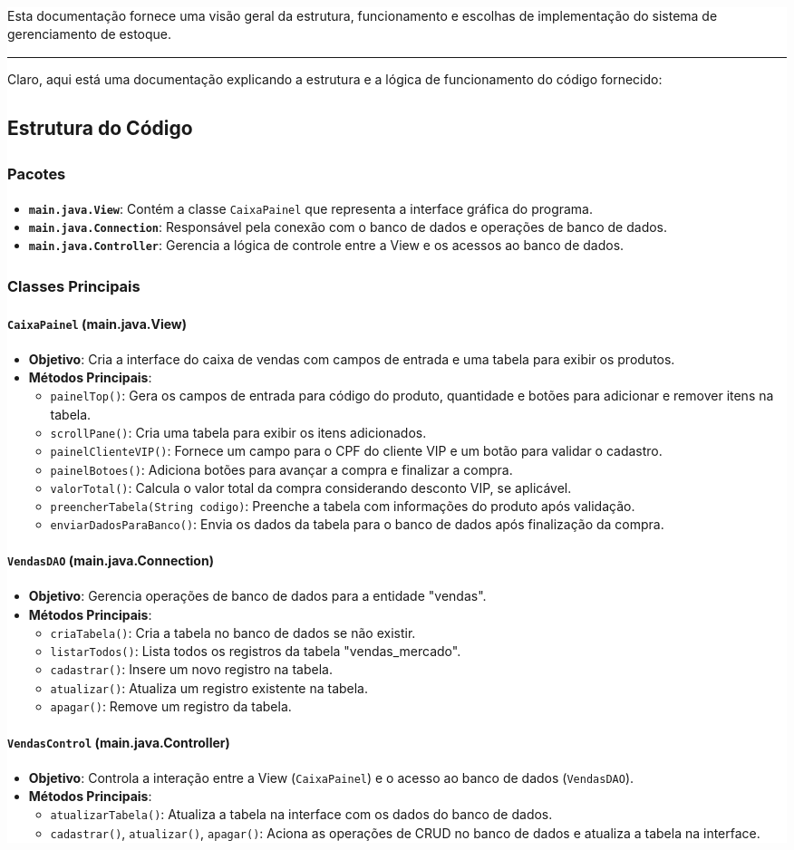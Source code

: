 Esta documentação fornece uma visão geral da estrutura, funcionamento e escolhas de implementação do sistema de gerenciamento de estoque.

-----------------------------------------------------------------------------------------

Claro, aqui está uma documentação explicando a estrutura e a lógica de funcionamento do código fornecido:

## Estrutura do Código ####

### Pacotes ####
- **`main.java.View`**: Contém a classe `CaixaPainel` que representa a interface gráfica do programa.
- **`main.java.Connection`**: Responsável pela conexão com o banco de dados e operações de banco de dados.
- **`main.java.Controller`**: Gerencia a lógica de controle entre a View e os acessos ao banco de dados.

### Classes Principais ####

#### `CaixaPainel` (main.java.View) ####
- **Objetivo**: Cria a interface do caixa de vendas com campos de entrada e uma tabela para exibir os produtos.
- **Métodos Principais**:
    - `painelTop()`: Gera os campos de entrada para código do produto, quantidade e botões para adicionar e remover itens na tabela.
    - `scrollPane()`: Cria uma tabela para exibir os itens adicionados.
    - `painelClienteVIP()`: Fornece um campo para o CPF do cliente VIP e um botão para validar o cadastro.
    - `painelBotoes()`: Adiciona botões para avançar a compra e finalizar a compra.
    - `valorTotal()`: Calcula o valor total da compra considerando desconto VIP, se aplicável.
    - `preencherTabela(String codigo)`: Preenche a tabela com informações do produto após validação.
    - `enviarDadosParaBanco()`: Envia os dados da tabela para o banco de dados após finalização da compra.

#### `VendasDAO` (main.java.Connection) ####
- **Objetivo**: Gerencia operações de banco de dados para a entidade "vendas".
- **Métodos Principais**:
    - `criaTabela()`: Cria a tabela no banco de dados se não existir.
    - `listarTodos()`: Lista todos os registros da tabela "vendas_mercado".
    - `cadastrar()`: Insere um novo registro na tabela.
    - `atualizar()`: Atualiza um registro existente na tabela.
    - `apagar()`: Remove um registro da tabela.

#### `VendasControl` (main.java.Controller) ####
- **Objetivo**: Controla a interação entre a View (`CaixaPainel`) e o acesso ao banco de dados (`VendasDAO`).
- **Métodos Principais**:
    - `atualizarTabela()`: Atualiza a tabela na interface com os dados do banco de dados.
    - `cadastrar()`, `atualizar()`, `apagar()`: Aciona as operações de CRUD no banco de dados e atualiza a tabela na interface.
